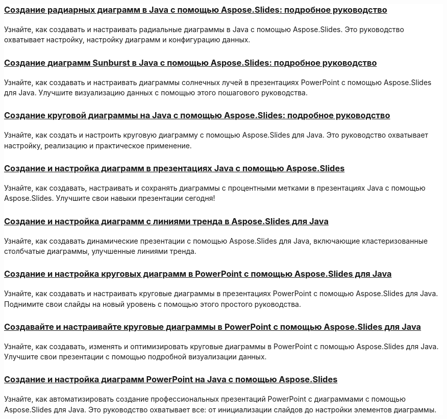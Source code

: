 ### [Создание радиарных диаграмм в Java с помощью Aspose.Slides: подробное руководство](./java-aspose-slides-create-radar-chart/)
Узнайте, как создавать и настраивать радиальные диаграммы в Java с помощью Aspose.Slides. Это руководство охватывает настройку, настройку диаграмм и конфигурацию данных.

### [Создание диаграмм Sunburst в Java с помощью Aspose.Slides: подробное руководство](./create-sunburst-charts-aspose-slides-java/)
Узнайте, как создавать и настраивать диаграммы солнечных лучей в презентациях PowerPoint с помощью Aspose.Slides для Java. Улучшите визуализацию данных с помощью этого пошагового руководства.

### [Создание круговой диаграммы на Java с помощью Aspose.Slides: подробное руководство](./create-pie-of-pie-chart-aspose-slides-java/)
Узнайте, как создать и настроить круговую диаграмму с помощью Aspose.Slides для Java. Это руководство охватывает настройку, реализацию и практическое применение.

### [Создание и настройка диаграмм в презентациях Java с помощью Aspose.Slides](./java-charts-aspose-slides-setup-chart-percentage-saving/)
Узнайте, как создавать, настраивать и сохранять диаграммы с процентными метками в презентациях Java с помощью Aspose.Slides. Улучшите свои навыки презентации сегодня!

### [Создание и настройка диаграмм с линиями тренда в Aspose.Slides для Java](./create-customize-charts-trend-lines-aspose-slides-java/)
Узнайте, как создавать динамические презентации с помощью Aspose.Slides для Java, включающие кластеризованные столбчатые диаграммы, улучшенные линиями тренда.

### [Создание и настройка круговых диаграмм в PowerPoint с помощью Aspose.Slides для Java](./aspose-slides-java-create-pie-chart/)
Узнайте, как создавать и настраивать круговые диаграммы в презентациях PowerPoint с помощью Aspose.Slides для Java. Поднимите свои слайды на новый уровень с помощью этого простого руководства.

### [Создавайте и настраивайте круговые диаграммы в PowerPoint с помощью Aspose.Slides для Java](./master-pie-charts-powerpoint-aspose-slides-java/)
Узнайте, как создавать, изменять и оптимизировать круговые диаграммы в PowerPoint с помощью Aspose.Slides для Java. Улучшите свои презентации с помощью подробной визуализации данных.

### [Создание и настройка диаграмм PowerPoint на Java с помощью Aspose.Slides](./java-aspose-slides-powerpoint-charts-automation/)
Узнайте, как автоматизировать создание профессиональных презентаций PowerPoint с диаграммами с помощью Aspose.Slides для Java. Это руководство охватывает все: от инициализации слайдов до настройки элементов диаграммы.
